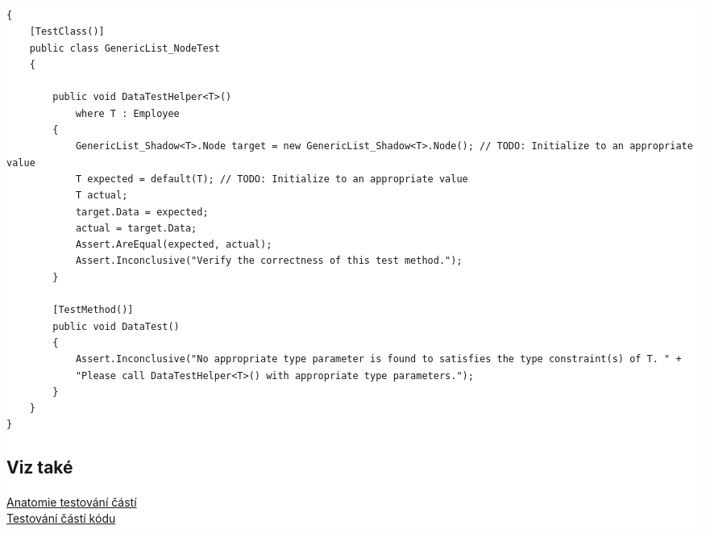 ```  
{  
    [TestClass()]  
    public class GenericList_NodeTest  
    {  
  
        public void DataTestHelper<T>()  
            where T : Employee  
        {  
            GenericList_Shadow<T>.Node target = new GenericList_Shadow<T>.Node(); // TODO: Initialize to an appropriate value  
            T expected = default(T); // TODO: Initialize to an appropriate value  
            T actual;  
            target.Data = expected;  
            actual = target.Data;  
            Assert.AreEqual(expected, actual);  
            Assert.Inconclusive("Verify the correctness of this test method.");  
        }  
  
        [TestMethod()]  
        public void DataTest()  
        {  
            Assert.Inconclusive("No appropriate type parameter is found to satisfies the type constraint(s) of T. " +  
            "Please call DataTestHelper<T>() with appropriate type parameters.");  
        }  
    }  
}  
```  
  
## <a name="see-also"></a>Viz také  
 [Anatomie testování částí](http://msdn.microsoft.com/en-us/a03d1ee7-9999-4e7c-85df-7d9073976144)   
 [Testování částí kódu](../test/unit-test-your-code.md)



